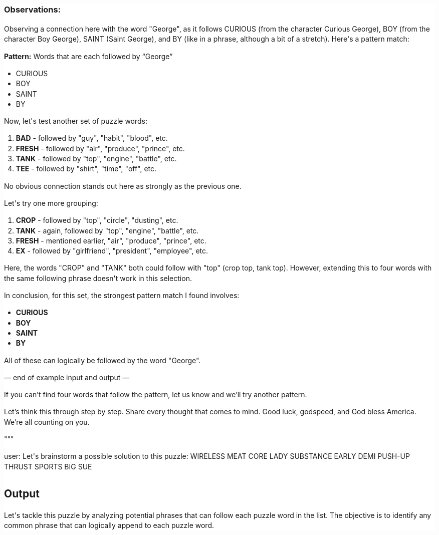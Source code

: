 ### Observations:

Observing a connection here with the word "George", as it follows CURIOUS (from the character Curious George), BOY (from the character Boy George), SAINT (Saint George), and BY (like in a phrase, although a bit of a stretch). Here's a pattern match:

**Pattern:** Words that are each followed by “George”

- CURIOUS
- BOY
- SAINT
- BY

Now, let's test another set of puzzle words:

1. **BAD** - followed by "guy", "habit", "blood", etc.
2. **FRESH** - followed by "air", "produce", "prince", etc.
3. **TANK** - followed by "top", "engine", "battle", etc.
4. **TEE** - followed by "shirt", "time", "off", etc.

No obvious connection stands out here as strongly as the previous one.

Let's try one more grouping:

1. **CROP** - followed by "top", "circle", "dusting", etc.
2. **TANK** - again, followed by "top", "engine", "battle", etc.
3. **FRESH** - mentioned earlier, "air", "produce", "prince", etc.
4. **EX** - followed by "girlfriend", "president", "employee", etc.

Here, the words "CROP" and "TANK" both could follow with "top" (crop top, tank top). However, extending this to four words with the same following phrase doesn't work in this selection.

In conclusion, for this set, the strongest pattern match I found involves:

- **CURIOUS**
- **BOY**
- **SAINT**
- **BY**

All of these can logically be followed by the word "George".

— end of example input and output —


If you can’t find four words that follow the pattern, let us know and we’ll try another pattern.

 

Let’s think this through step by step. Share every thought that comes to mind. Good luck, godspeed, and God bless America. We’re all counting on you.

"""

user: Let's brainstorm a possible solution to this puzzle: WIRELESS MEAT CORE LADY SUBSTANCE EARLY DEMI PUSH-UP THRUST SPORTS BIG SUE

## Output

Let's tackle this puzzle by analyzing potential phrases that can follow each puzzle word in the list. The objective is to identify any common phrase that can logically append to each puzzle word.
